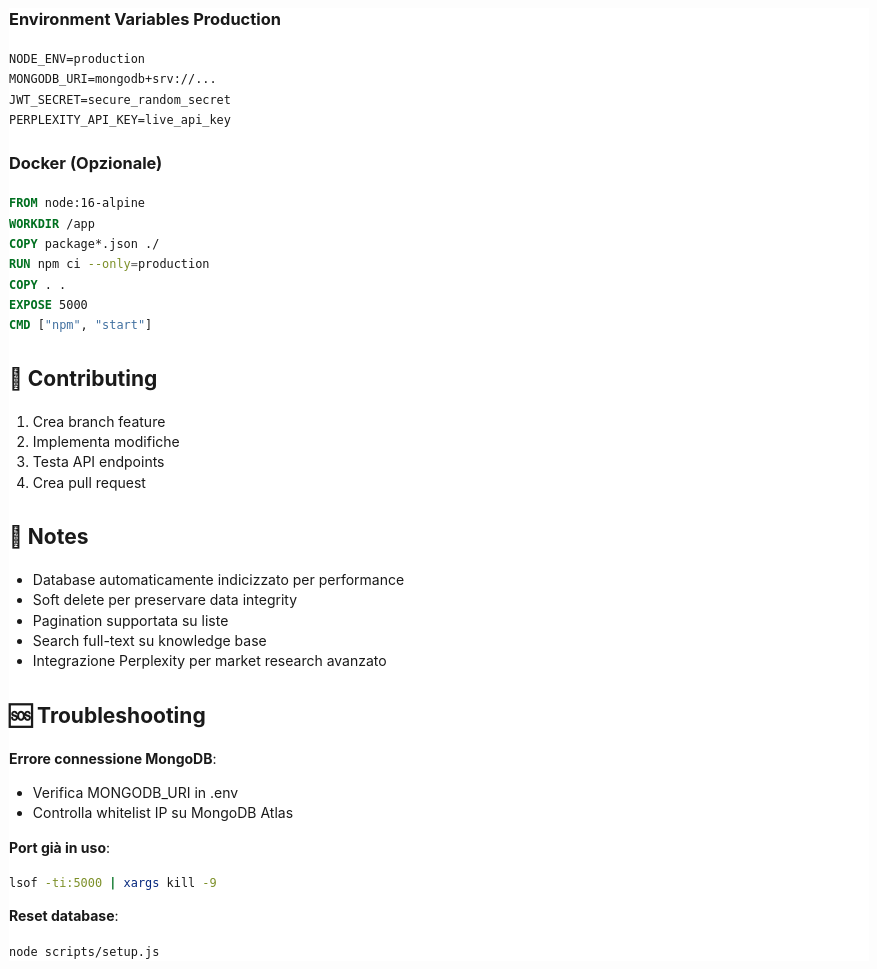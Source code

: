### Environment Variables Production
```env
NODE_ENV=production
MONGODB_URI=mongodb+srv://...
JWT_SECRET=secure_random_secret
PERPLEXITY_API_KEY=live_api_key
```

### Docker (Opzionale)
```dockerfile
FROM node:16-alpine
WORKDIR /app
COPY package*.json ./
RUN npm ci --only=production
COPY . .
EXPOSE 5000
CMD ["npm", "start"]
```

## 🤝 Contributing

1. Crea branch feature
2. Implementa modifiche
3. Testa API endpoints
4. Crea pull request

## 📝 Notes

- Database automaticamente indicizzato per performance
- Soft delete per preservare data integrity
- Pagination supportata su liste
- Search full-text su knowledge base
- Integrazione Perplexity per market research avanzato

## 🆘 Troubleshooting

**Errore connessione MongoDB**:
- Verifica MONGODB_URI in .env
- Controlla whitelist IP su MongoDB Atlas

**Port già in uso**:
```bash
lsof -ti:5000 | xargs kill -9
```

**Reset database**:
```bash
node scripts/setup.js
``` 